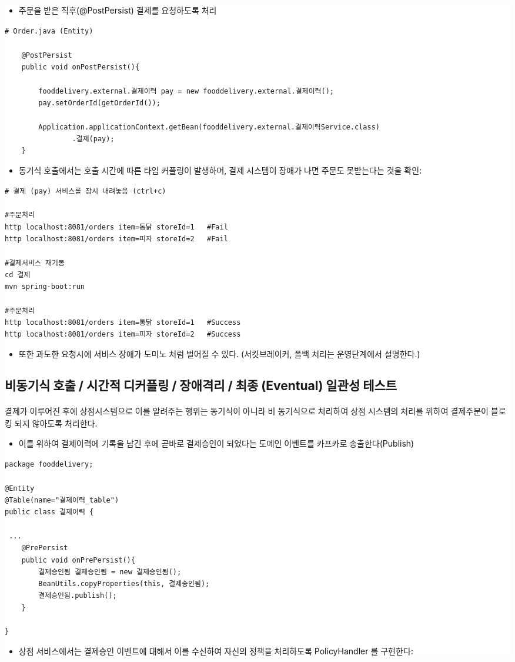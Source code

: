 - 주문을 받은 직후(@PostPersist) 결제를 요청하도록 처리
```
# Order.java (Entity)

    @PostPersist
    public void onPostPersist(){

        fooddelivery.external.결제이력 pay = new fooddelivery.external.결제이력();
        pay.setOrderId(getOrderId());
        
        Application.applicationContext.getBean(fooddelivery.external.결제이력Service.class)
                .결제(pay);
    }
```

- 동기식 호출에서는 호출 시간에 따른 타임 커플링이 발생하며, 결제 시스템이 장애가 나면 주문도 못받는다는 것을 확인:


```
# 결제 (pay) 서비스를 잠시 내려놓음 (ctrl+c)

#주문처리
http localhost:8081/orders item=통닭 storeId=1   #Fail
http localhost:8081/orders item=피자 storeId=2   #Fail

#결제서비스 재기동
cd 결제
mvn spring-boot:run

#주문처리
http localhost:8081/orders item=통닭 storeId=1   #Success
http localhost:8081/orders item=피자 storeId=2   #Success
```

- 또한 과도한 요청시에 서비스 장애가 도미노 처럼 벌어질 수 있다. (서킷브레이커, 폴백 처리는 운영단계에서 설명한다.)




## 비동기식 호출 / 시간적 디커플링 / 장애격리 / 최종 (Eventual) 일관성 테스트


결제가 이루어진 후에 상점시스템으로 이를 알려주는 행위는 동기식이 아니라 비 동기식으로 처리하여 상점 시스템의 처리를 위하여 결제주문이 블로킹 되지 않아도록 처리한다.
 
- 이를 위하여 결제이력에 기록을 남긴 후에 곧바로 결제승인이 되었다는 도메인 이벤트를 카프카로 송출한다(Publish)
 
```
package fooddelivery;

@Entity
@Table(name="결제이력_table")
public class 결제이력 {

 ...
    @PrePersist
    public void onPrePersist(){
        결제승인됨 결제승인됨 = new 결제승인됨();
        BeanUtils.copyProperties(this, 결제승인됨);
        결제승인됨.publish();
    }

}
```
- 상점 서비스에서는 결제승인 이벤트에 대해서 이를 수신하여 자신의 정책을 처리하도록 PolicyHandler 를 구현한다:
